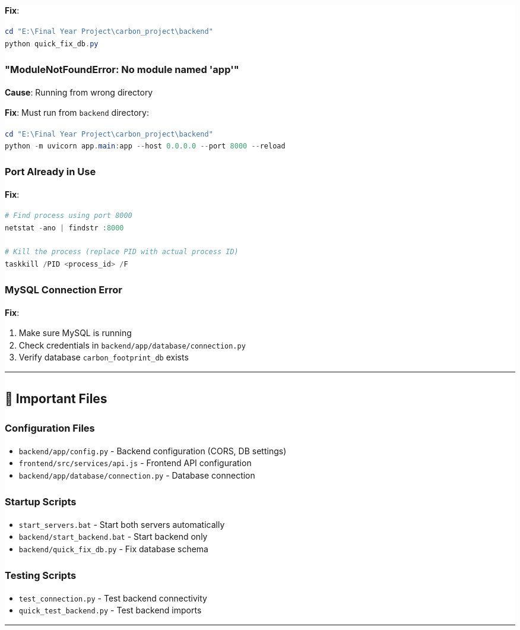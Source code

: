 **Fix**:
```powershell
cd "E:\Final Year Project\carbon_project\backend"
python quick_fix_db.py
```

### "ModuleNotFoundError: No module named 'app'"

**Cause**: Running from wrong directory

**Fix**: Must run from `backend` directory:
```powershell
cd "E:\Final Year Project\carbon_project\backend"
python -m uvicorn app.main:app --host 0.0.0.0 --port 8000 --reload
```

### Port Already in Use

**Fix**:
```powershell
# Find process using port 8000
netstat -ano | findstr :8000

# Kill the process (replace PID with actual process ID)
taskkill /PID <process_id> /F
```

### MySQL Connection Error

**Fix**:
1. Make sure MySQL is running
2. Check credentials in `backend/app/database/connection.py`
3. Verify database `carbon_footprint_db` exists

---

## 📁 Important Files

### Configuration Files
- `backend/app/config.py` - Backend configuration (CORS, DB settings)
- `frontend/src/services/api.js` - Frontend API configuration
- `backend/app/database/connection.py` - Database connection

### Startup Scripts
- `start_servers.bat` - Start both servers automatically
- `backend/start_backend.bat` - Start backend only
- `backend/quick_fix_db.py` - Fix database schema

### Testing Scripts
- `test_connection.py` - Test backend connectivity
- `quick_test_backend.py` - Test backend imports

---
